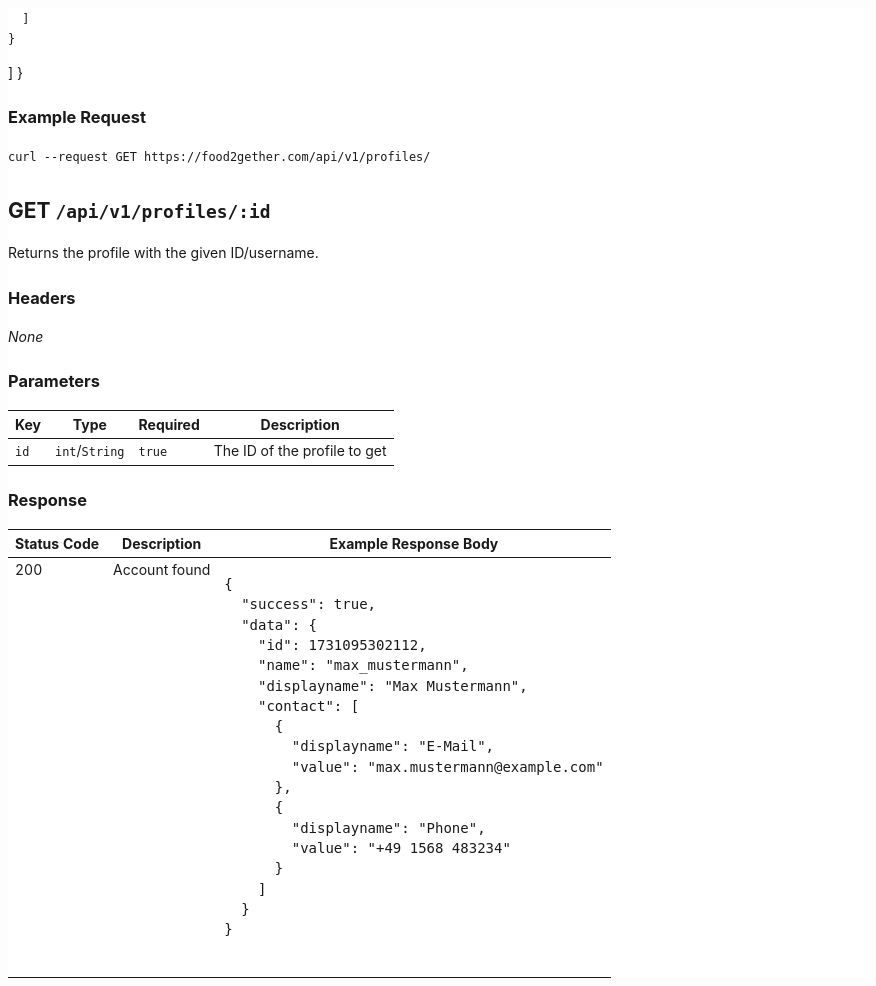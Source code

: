       ]
    }
  ]
}
        </pre>
      </td>
    </tr>
  </tbody>
</table>


### Example Request
```shell
curl --request GET https://food2gether.com/api/v1/profiles/
```

## GET `/api/v1/profiles/:id`

Returns the profile with the given ID/username.

### Headers
_None_

### Parameters
| Key  | Type           | Required | Description                  |
|------|----------------|----------|------------------------------|
| `id` | `int`/`String` | `true`   | The ID of the profile to get |

### Response
<table>
  <thead>
    <tr>
      <th>Status Code</th>
      <th>Description</th>
      <th>Example Response Body</th>
    </tr>
  </thead>
  <tbody>
    <tr>
      <td>200</td>
      <td>Account found</td>
      <td>
        <pre lang="json">
{
  "success": true,
  "data": {
    "id": 1731095302112,
    "name": "max_mustermann",
    "displayname": "Max Mustermann",
    "contact": [
      {
        "displayname": "E-Mail",
        "value": "max.mustermann@example.com"
      },
      {
        "displayname": "Phone",
        "value": "+49 1568 483234"
      }
    ]
  }
}
        </pre>
      </td>